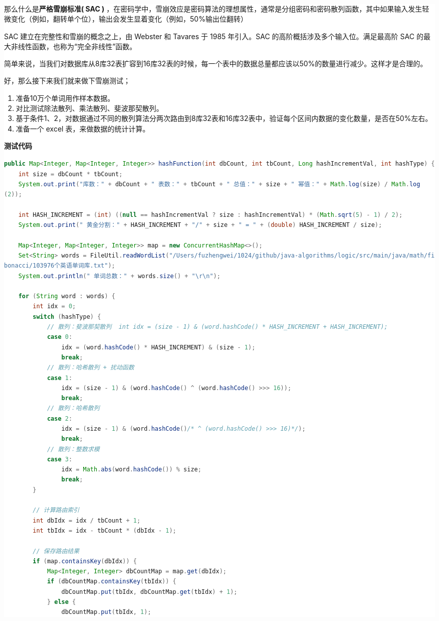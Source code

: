 那么什么是**严格雪崩标准( SAC )** ，在密码学中，雪崩效应是密码算法的理想属性，通常是分组密码和密码散列函数，其中如果输入发生轻微变化（例如，翻转单个位），输出会发生显着变化（例如，50%输出位翻转）

SAC 建立在完整性和雪崩的概念之上，由 Webster 和 Tavares 于 1985 年引入。SAC 的高阶概括涉及多个输入位。满足最高阶 SAC 的最大非线性函数，也称为“完全非线性”函数。

简单来说，当我们对数据库从8库32表扩容到16库32表的时候，每一个表中的数据总量都应该以50%的数量进行减少。这样才是合理的。

好，那么接下来我们就来做下雪崩测试；

1. 准备10万个单词用作样本数据。
2. 对比测试除法散列、乘法散列、斐波那契散列。
3. 基于条件1、2，对数据通过不同的散列算法分两次路由到8库32表和16库32表中，验证每个区间内数据的变化数量，是否在50%左右。
4. 准备一个 excel 表，来做数据的统计计算。

**测试代码**

```java
public Map<Integer, Map<Integer, Integer>> hashFunction(int dbCount, int tbCount, Long hashIncrementVal, int hashType) {
    int size = dbCount * tbCount;
    System.out.print("库数：" + dbCount + " 表数：" + tbCount + " 总值：" + size + " 幂值：" + Math.log(size) / Math.log(2));
  
    int HASH_INCREMENT = (int) ((null == hashIncrementVal ? size : hashIncrementVal) * (Math.sqrt(5) - 1) / 2);
    System.out.print(" 黄金分割：" + HASH_INCREMENT + "/" + size + " = " + (double) HASH_INCREMENT / size);
  
    Map<Integer, Map<Integer, Integer>> map = new ConcurrentHashMap<>();
    Set<String> words = FileUtil.readWordList("/Users/fuzhengwei/1024/github/java-algorithms/logic/src/main/java/math/fibonacci/103976个英语单词库.txt");
    System.out.println(" 单词总数：" + words.size() + "\r\n");
  
    for (String word : words) {
        int idx = 0;
        switch (hashType) {
            // 散列：斐波那契散列  int idx = (size - 1) & (word.hashCode() * HASH_INCREMENT + HASH_INCREMENT);
            case 0:
                idx = (word.hashCode() * HASH_INCREMENT) & (size - 1);
                break;
            // 散列：哈希散列 + 扰动函数
            case 1:
                idx = (size - 1) & (word.hashCode() ^ (word.hashCode() >>> 16));
                break;
            // 散列：哈希散列
            case 2:
                idx = (size - 1) & (word.hashCode()/* ^ (word.hashCode() >>> 16)*/);
                break;
            // 散列：整数求模
            case 3:
                idx = Math.abs(word.hashCode()) % size;
                break;
        }
      
        // 计算路由索引
        int dbIdx = idx / tbCount + 1;
        int tbIdx = idx - tbCount * (dbIdx - 1);
      
        // 保存路由结果
        if (map.containsKey(dbIdx)) {
            Map<Integer, Integer> dbCountMap = map.get(dbIdx);
            if (dbCountMap.containsKey(tbIdx)) {
                dbCountMap.put(tbIdx, dbCountMap.get(tbIdx) + 1);
            } else {
                dbCountMap.put(tbIdx, 1);
```